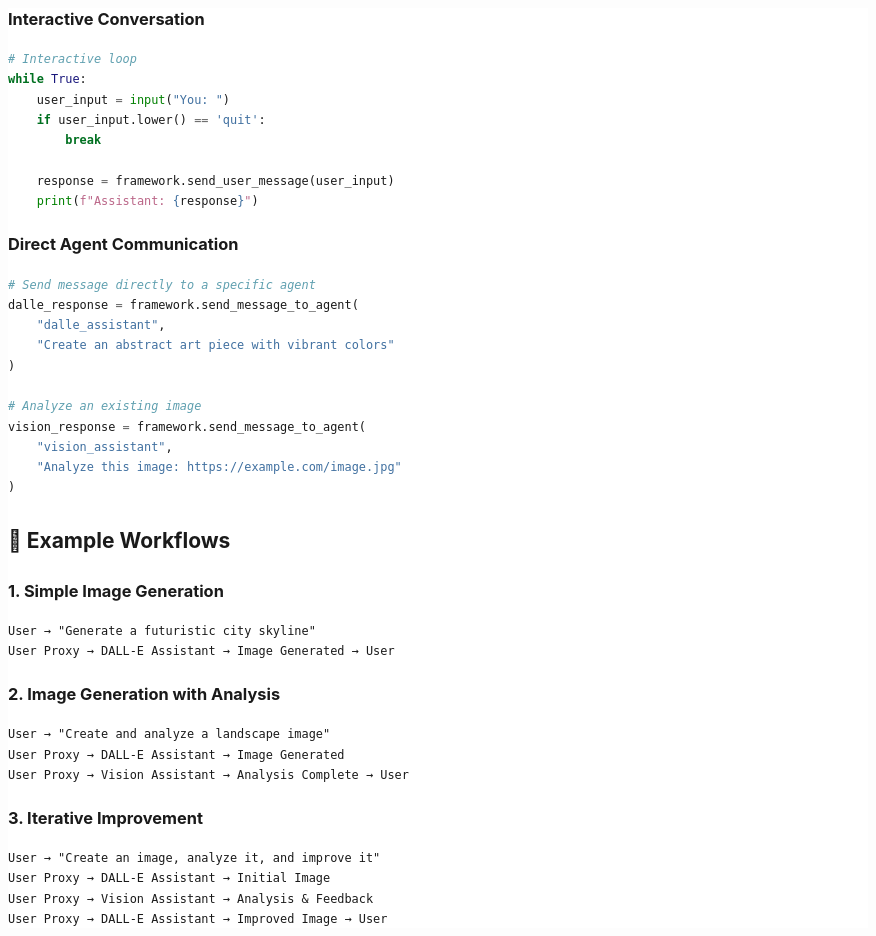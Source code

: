 ### Interactive Conversation

```python
# Interactive loop
while True:
    user_input = input("You: ")
    if user_input.lower() == 'quit':
        break
    
    response = framework.send_user_message(user_input)
    print(f"Assistant: {response}")
```

### Direct Agent Communication

```python
# Send message directly to a specific agent
dalle_response = framework.send_message_to_agent(
    "dalle_assistant",
    "Create an abstract art piece with vibrant colors"
)

# Analyze an existing image
vision_response = framework.send_message_to_agent(
    "vision_assistant", 
    "Analyze this image: https://example.com/image.jpg"
)
```

## 🎯 Example Workflows

### 1. Simple Image Generation
```
User → "Generate a futuristic city skyline"
User Proxy → DALL-E Assistant → Image Generated → User
```

### 2. Image Generation with Analysis
```
User → "Create and analyze a landscape image"
User Proxy → DALL-E Assistant → Image Generated
User Proxy → Vision Assistant → Analysis Complete → User
```

### 3. Iterative Improvement
```
User → "Create an image, analyze it, and improve it"
User Proxy → DALL-E Assistant → Initial Image
User Proxy → Vision Assistant → Analysis & Feedback
User Proxy → DALL-E Assistant → Improved Image → User
```
